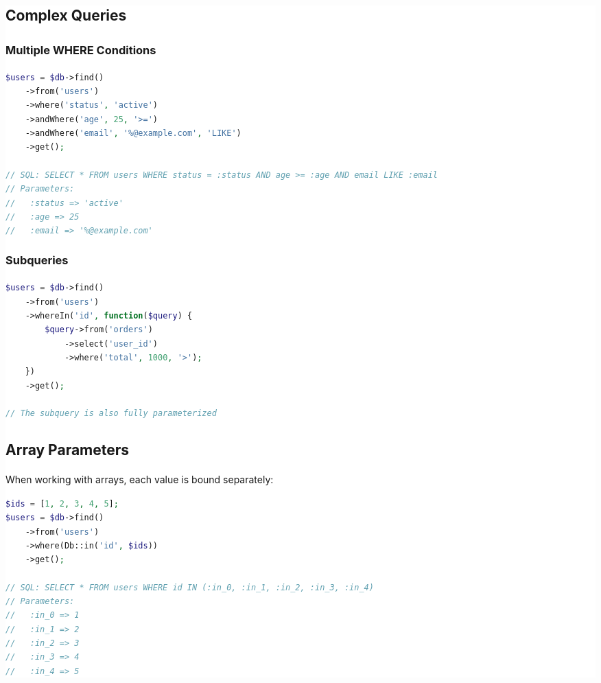 ## Complex Queries

### Multiple WHERE Conditions

```php
$users = $db->find()
    ->from('users')
    ->where('status', 'active')
    ->andWhere('age', 25, '>=')
    ->andWhere('email', '%@example.com', 'LIKE')
    ->get();

// SQL: SELECT * FROM users WHERE status = :status AND age >= :age AND email LIKE :email
// Parameters:
//   :status => 'active'
//   :age => 25
//   :email => '%@example.com'
```

### Subqueries

```php
$users = $db->find()
    ->from('users')
    ->whereIn('id', function($query) {
        $query->from('orders')
            ->select('user_id')
            ->where('total', 1000, '>');
    })
    ->get();

// The subquery is also fully parameterized
```

## Array Parameters

When working with arrays, each value is bound separately:

```php
$ids = [1, 2, 3, 4, 5];
$users = $db->find()
    ->from('users')
    ->where(Db::in('id', $ids))
    ->get();

// SQL: SELECT * FROM users WHERE id IN (:in_0, :in_1, :in_2, :in_3, :in_4)
// Parameters:
//   :in_0 => 1
//   :in_1 => 2
//   :in_2 => 3
//   :in_3 => 4
//   :in_4 => 5
```
